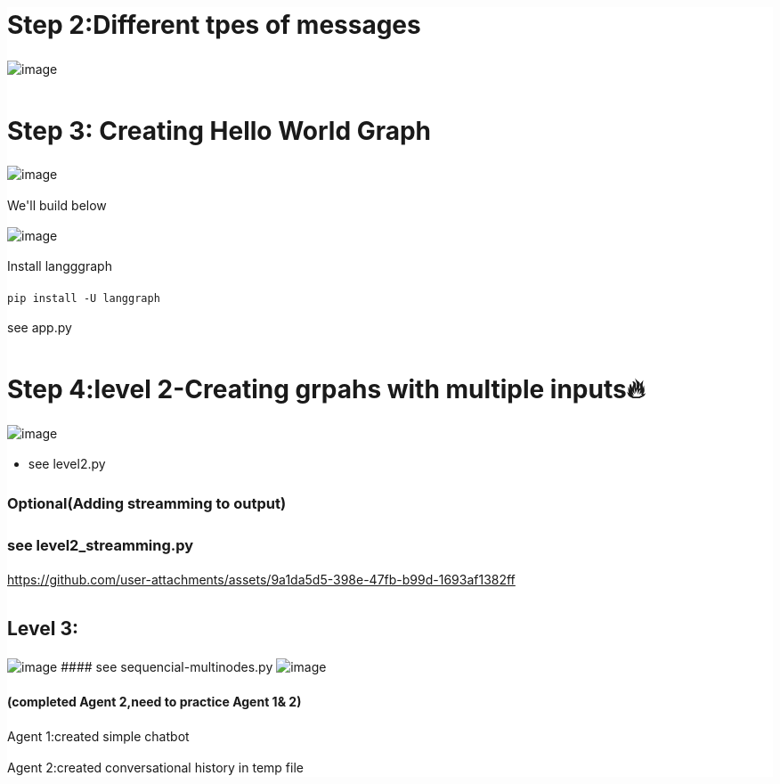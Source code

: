 
# Step 2:Different tpes of messages
<img width="853" height="458" alt="image" src="https://github.com/user-attachments/assets/67d04a16-5fc2-4fe4-99d1-a1b0706ab4b7" />

# Step 3: Creating Hello World Graph
<img width="820" height="393" alt="image" src="https://github.com/user-attachments/assets/a7a39d66-e5ce-436f-ac5d-7cddcf0638e6" />

We'll  build below

<img width="397" height="381" alt="image" src="https://github.com/user-attachments/assets/63a3a552-371d-4a96-bd5c-41655a112a2d" />

Install langggraph
```
pip install -U langgraph
```
see app.py




#  Step 4:level 2-Creating grpahs with multiple inputs🔥
<img width="796" height="404" alt="image" src="https://github.com/user-attachments/assets/32b8e438-aeaf-444d-a50e-ff89773e4e92" />

- see level2.py


### Optional(Adding streamming to output)
### see level2_streamming.py

https://github.com/user-attachments/assets/9a1da5d5-398e-47fb-b99d-1693af1382ff
## Level 3:
<img width="851" height="438" alt="image" src="https://github.com/user-attachments/assets/55fc271d-77b8-40c5-8203-5bdafa8a5ab3" />
#### see sequencial-multinodes.py
<img width="759" height="384" alt="image" src="https://github.com/user-attachments/assets/8edcc481-94bf-49df-9656-e81f5dc2a7cc" />



#### (completed Agent 2,need  to practice  Agent 1& 2)

Agent 1:created  simple chatbot

Agent 2:created conversational history in temp file







